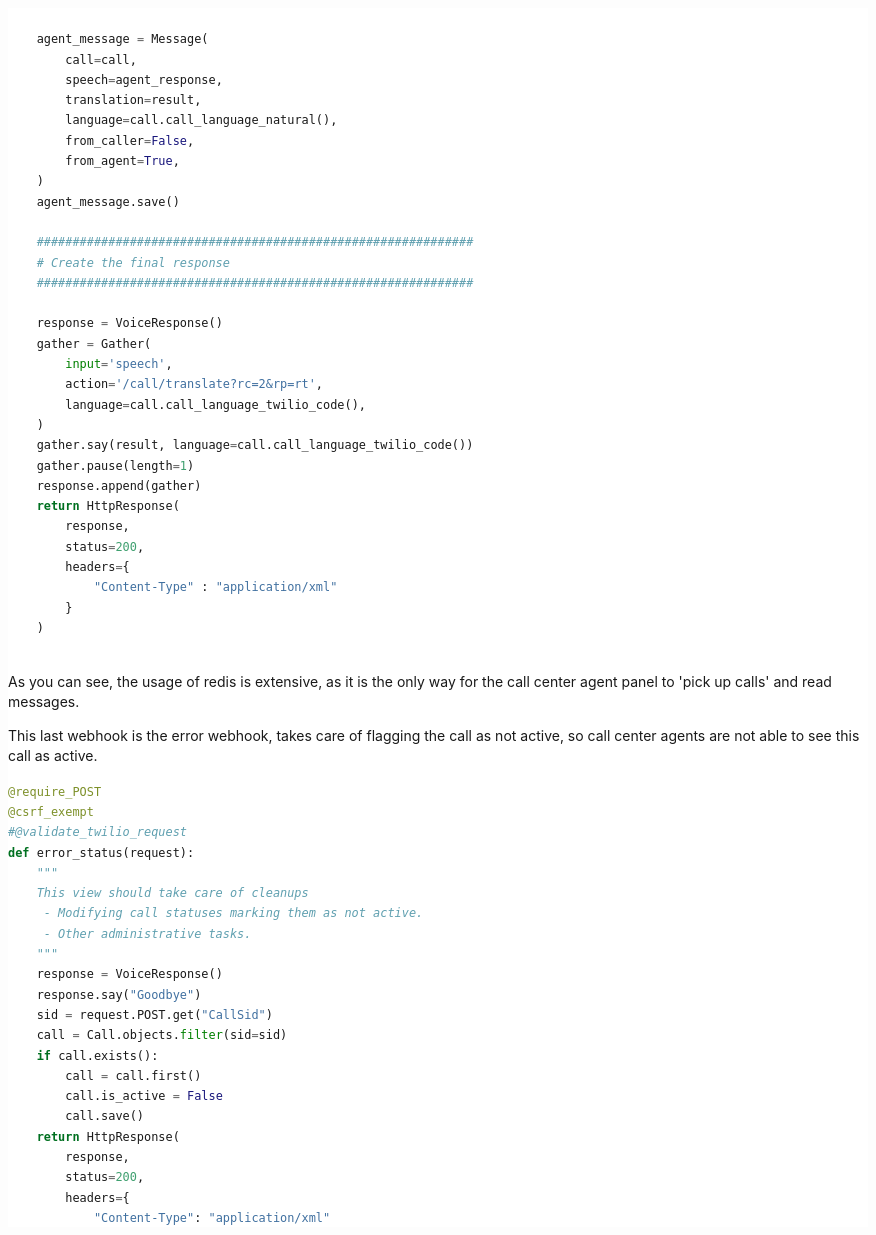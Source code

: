 ```python

    agent_message = Message(
        call=call, 
        speech=agent_response, 
        translation=result, 
        language=call.call_language_natural(),
        from_caller=False,
        from_agent=True,
    )
    agent_message.save()

    #############################################################
    # Create the final response
    #############################################################

    response = VoiceResponse()
    gather = Gather(
        input='speech', 
        action='/call/translate?rc=2&rp=rt', 
        language=call.call_language_twilio_code(),
    )
    gather.say(result, language=call.call_language_twilio_code())
    gather.pause(length=1)
    response.append(gather)
    return HttpResponse(
        response,
        status=200,
        headers={
            "Content-Type" : "application/xml"
        }
    )
    
```

As you can see, the usage of redis is extensive, as it is the only way for the call
center agent panel to 'pick up calls' and read messages.


This last webhook is the error webhook, takes care of flagging the call as not
active, so call center agents are not able to see this call as active.


```python
@require_POST
@csrf_exempt
#@validate_twilio_request
def error_status(request):
    """
    This view should take care of cleanups
     - Modifying call statuses marking them as not active.
     - Other administrative tasks.
    """
    response = VoiceResponse()
    response.say("Goodbye")
    sid = request.POST.get("CallSid")
    call = Call.objects.filter(sid=sid)
    if call.exists():
        call = call.first()
        call.is_active = False
        call.save()
    return HttpResponse(
        response, 
        status=200, 
        headers={
            "Content-Type": "application/xml"
```